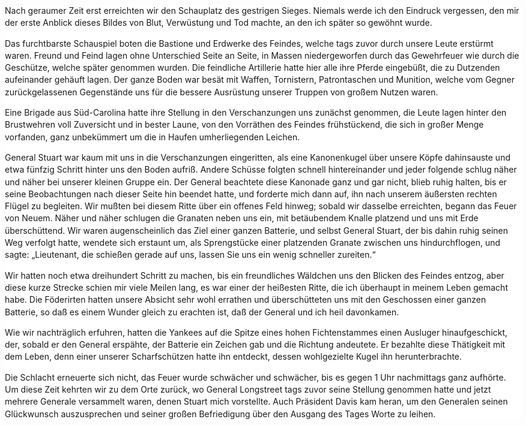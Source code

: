 Nach geraumer Zeit erst erreichten wir den Schauplatz des gestrigen Sieges.
Niemals werde ich den Eindruck vergessen, den mir der erste Anblick dieses
Bildes von Blut, Verwüstung und Tod machte, an den ich später so gewöhnt wurde.

Das furchtbarste Schauspiel boten die Bastione und Erdwerke des Feindes, welche
tags zuvor durch unsere Leute erstürmt waren. Freund und Feind lagen ohne
Unterschied Seite an Seite, in Massen niedergeworfen durch das Gewehrfeuer wie
durch die Geschütze, welche später genommen wurden. Die feindliche Artillerie
hatte hier alle ihre Pferde eingebüßt, die zu Dutzenden aufeinander gehäuft
lagen. Der ganze Boden war besät mit Waffen, Tornistern, Patrontaschen und
Munition, welche vom Gegner zurückgelassenen Gegenstände uns für die bessere
Ausrüstung unserer Truppen von großem Nutzen waren.

Eine Brigade aus Süd-Carolina hatte ihre Stellung in den Verschanzungen uns
zunächst genommen, die Leute lagen hinter den Brustwehren voll Zuversicht und in
bester Laune, von den Vorräthen des Feindes frühstückend, die sich in großer
Menge vorfanden, ganz unbekümmert um die in Haufen umherliegenden Leichen.

General Stuart war kaum mit uns in die Verschanzungen eingeritten, als eine
Kanonenkugel über unsere Köpfe dahinsauste und etwa fünfzig Schritt hinter uns
den Boden aufriß. Andere Schüsse folgten schnell hintereinander und jeder
folgende schlug näher und näher bei unserer kleinen Gruppe ein. Der General
beachtete diese Kanonade ganz und gar nicht, blieb ruhig halten, bis er seine
Beobachtungen nach dieser Seite hin beendet hatte, und forderte mich dann auf,
ihn nach unserem äußersten rechten Flügel zu begleiten. Wir mußten bei diesem
Ritte über ein offenes Feld hinweg; sobald wir dasselbe erreichten, begann das
Feuer von Neuem. Näher und näher schlugen die Granaten neben uns ein, mit
betäubendem Knalle platzend und uns mit Erde überschüttend. Wir waren
augenscheinlich das Ziel einer ganzen Batterie, und selbst General Stuart, der
bis dahin ruhig seinen Weg verfolgt hatte, wendete sich erstaunt um, als
Sprengstücke einer platzenden Granate zwischen uns hindurchflogen, und sagte:
„Lieutenant, die schießen gerade auf uns, lassen Sie uns ein wenig schneller
zureiten.“

Wir hatten noch etwa dreihundert Schritt zu machen, bis ein freundliches
Wäldchen uns den Blicken des Feindes entzog, aber diese kurze Strecke schien mir
viele Meilen lang, es war einer der heißesten Ritte, die ich überhaupt in meinem
Leben gemacht habe. Die Föderirten hatten unsere Absicht sehr wohl errathen und
überschütteten uns mit den Geschossen einer ganzen Batterie, so daß es einem
Wunder gleich zu erachten ist, daß der General und ich heil davonkamen.

Wie wir nachträglich erfuhren, hatten die Yankees auf die Spitze eines hohen
Fichtenstammes einen Ausluger hinaufgeschickt, der, sobald er den General
erspähte, der Batterie ein Zeichen gab und die Richtung andeutete. Er bezahlte
diese Thätigkeit mit dem Leben, denn einer unserer Scharfschützen hatte ihn
entdeckt, dessen wohlgezielte Kugel ihn herunterbrachte.

Die Schlacht erneuerte sich nicht, das Feuer wurde schwächer und schwächer, bis
es gegen 1 Uhr nachmittags ganz aufhörte. Um diese Zeit kehrten wir zu dem Orte
zurück, wo General Longstreet tags zuvor seine Stellung genommen hatte und jetzt
mehrere Generale versammelt waren, denen Stuart mich vorstellte. Auch Präsident
Davis kam heran, um den Generalen seinen Glückwunsch auszusprechen und seiner
großen Befriedigung über den Ausgang des Tages Worte zu leihen.
